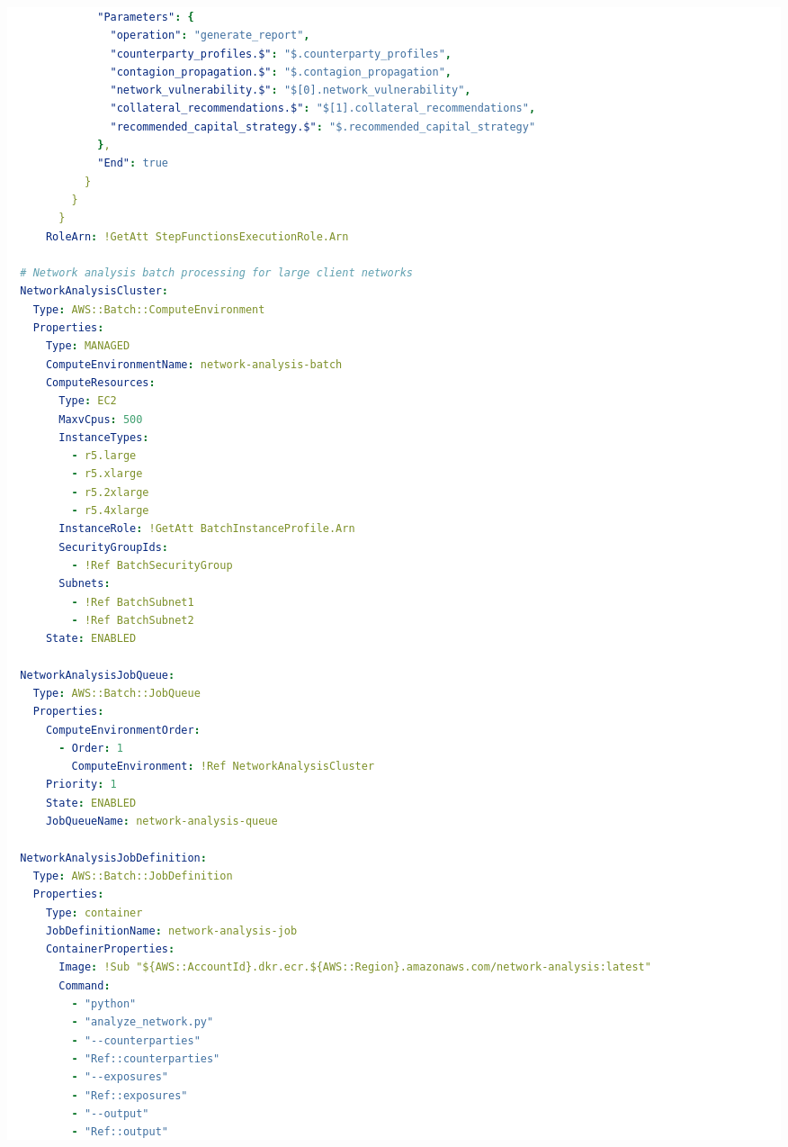 ```yaml
              "Parameters": {
                "operation": "generate_report",
                "counterparty_profiles.$": "$.counterparty_profiles",
                "contagion_propagation.$": "$.contagion_propagation",
                "network_vulnerability.$": "$[0].network_vulnerability",
                "collateral_recommendations.$": "$[1].collateral_recommendations",
                "recommended_capital_strategy.$": "$.recommended_capital_strategy"
              },
              "End": true
            }
          }
        }
      RoleArn: !GetAtt StepFunctionsExecutionRole.Arn
      
  # Network analysis batch processing for large client networks
  NetworkAnalysisCluster:
    Type: AWS::Batch::ComputeEnvironment
    Properties:
      Type: MANAGED
      ComputeEnvironmentName: network-analysis-batch
      ComputeResources:
        Type: EC2
        MaxvCpus: 500
        InstanceTypes:
          - r5.large
          - r5.xlarge
          - r5.2xlarge
          - r5.4xlarge
        InstanceRole: !GetAtt BatchInstanceProfile.Arn
        SecurityGroupIds:
          - !Ref BatchSecurityGroup
        Subnets:
          - !Ref BatchSubnet1
          - !Ref BatchSubnet2
      State: ENABLED
      
  NetworkAnalysisJobQueue:
    Type: AWS::Batch::JobQueue
    Properties:
      ComputeEnvironmentOrder:
        - Order: 1
          ComputeEnvironment: !Ref NetworkAnalysisCluster
      Priority: 1
      State: ENABLED
      JobQueueName: network-analysis-queue
      
  NetworkAnalysisJobDefinition:
    Type: AWS::Batch::JobDefinition
    Properties:
      Type: container
      JobDefinitionName: network-analysis-job
      ContainerProperties:
        Image: !Sub "${AWS::AccountId}.dkr.ecr.${AWS::Region}.amazonaws.com/network-analysis:latest"
        Command:
          - "python"
          - "analyze_network.py"
          - "--counterparties"
          - "Ref::counterparties"
          - "--exposures"
          - "Ref::exposures"
          - "--output"
          - "Ref::output"
```